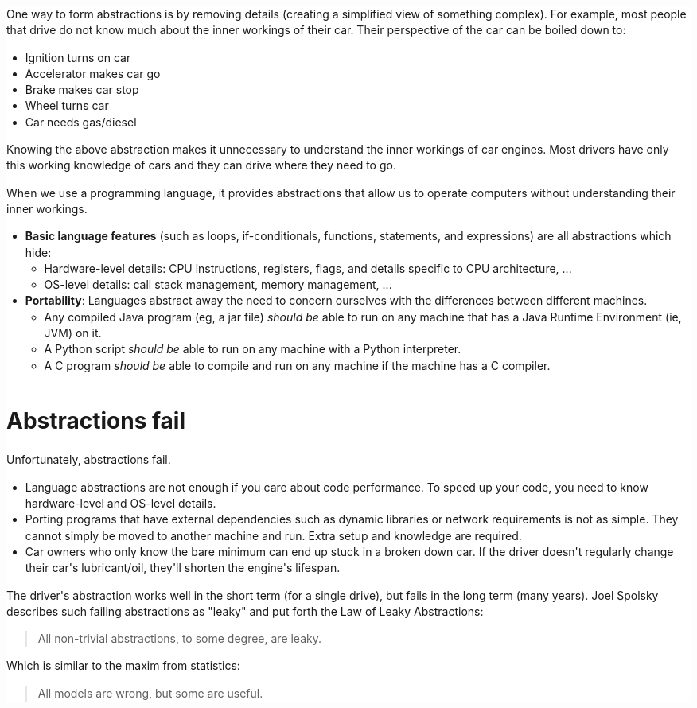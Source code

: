 
One way to form abstractions is by removing details (creating a simplified view
of something complex). For example, most people that drive do not know much about
the inner workings of their car. Their perspective of the car can be boiled down
to:
* Ignition turns on car
* Accelerator makes car go
* Brake makes car stop
* Wheel turns car
* Car needs gas/diesel

Knowing the above abstraction makes it unnecessary to understand the inner
workings of car engines. Most drivers have only this working knowledge of cars
and they can drive where they need to go.

When we use a programming language, it provides abstractions that allow us to
operate computers without understanding their inner workings.
* **Basic language features** (such as loops, if-conditionals, functions,
  statements, and expressions) are all abstractions which hide:
  - Hardware-level details: CPU instructions, registers, flags, and details
    specific to CPU architecture, ...
  - OS-level details: call stack management, memory management, ...
* **Portability**: Languages abstract away the need to concern ourselves with the
  differences between different machines.
  - Any compiled Java program (eg, a jar file) _should be_ able to run on any
    machine that has a Java Runtime Environment (ie, JVM) on it.
  - A Python script _should be_ able to run on any machine with a Python
    interpreter.
  - A C program _should be_ able to compile and run on any machine if the machine
    has a C compiler.

# Abstractions fail

Unfortunately, abstractions fail.

* Language abstractions are not enough if you care about code performance. To
  speed up your code, you need to know hardware-level and OS-level details.
* Porting programs that have external dependencies such as dynamic libraries or
  network requirements is not as simple. They cannot simply be moved to
  another machine and run. Extra setup and knowledge are required.
* Car owners who only know the bare minimum can end up stuck in a broken down
  car. If the driver doesn't regularly change their car's lubricant/oil, they'll
  shorten the engine's lifespan.

The driver's abstraction works well in the short term (for a single drive), but
fails in the long term (many years). Joel Spolsky describes such failing
abstractions as "leaky" and put forth the [Law of Leaky Abstractions](https://www.joelonsoftware.com/2002/11/11/the-law-of-leaky-abstractions/):

> All non-trivial abstractions, to some degree, are leaky.

Which is similar to the maxim from statistics:

> All models are wrong, but some are useful.
